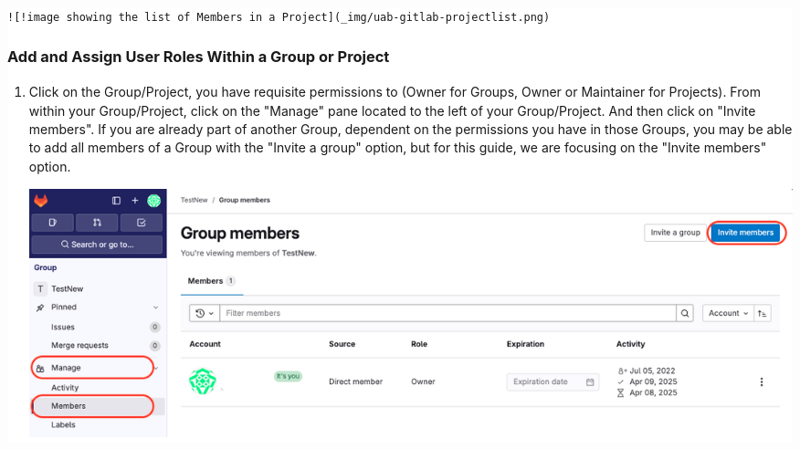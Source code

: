     ![!image showing the list of Members in a Project](_img/uab-gitlab-projectlist.png)

### Add and Assign User Roles Within a Group or Project

1. Click on the Group/Project, you have requisite permissions to (Owner for Groups, Owner or Maintainer for Projects). From within your Group/Project, click on the "Manage" pane located to the left of your Group/Project. And then click on "Invite members". If you are already part of another Group, dependent on the permissions you have in those Groups, you may be able to add all members of a Group with the "Invite a group" option, but for this guide, we are focusing on the "Invite members" option.

    ![!image showing Members list of a Group in GitLab, with the "Manage", "Members", "Invite a group" and "Invite members" options highlighted](_img/uab-gitlab-invitemembers.png)
